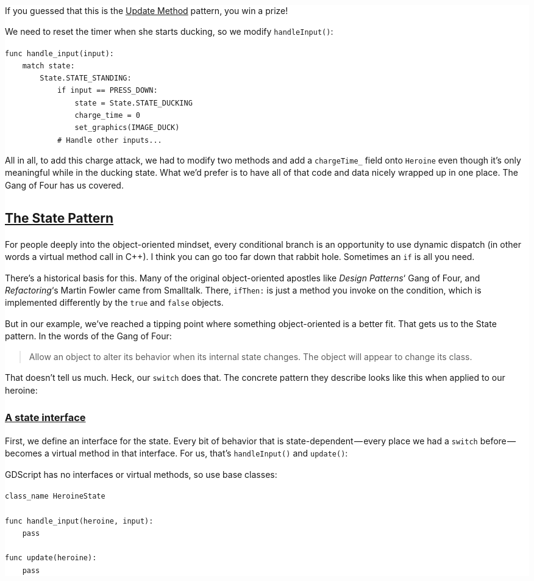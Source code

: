 If you guessed that this is the [Update Method](https://www.gameprogrammingpatterns.com/update-method.html) pattern, you win a prize!

We need to reset the timer when she starts ducking, so we modify `handleInput()`:

```gdscript
func handle_input(input):
	match state:
		State.STATE_STANDING:
			if input == PRESS_DOWN:
				state = State.STATE_DUCKING
				charge_time = 0
				set_graphics(IMAGE_DUCK)
			# Handle other inputs...
```

All in all, to add this charge attack, we had to modify two methods and add a `chargeTime_` field onto `Heroine` even though it’s only meaningful while in the ducking state. What we’d prefer is to have all of that code and data nicely wrapped up in one place. The Gang of Four has us covered.

## [The State Pattern](https://www.gameprogrammingpatterns.com/state.html#the-state-pattern)

For people deeply into the object-oriented mindset, every conditional branch is an opportunity to use dynamic dispatch (in other words a virtual method call in C++). I think you can go too far down that rabbit hole. Sometimes an `if` is all you need.

There’s a historical basis for this. Many of the original object-oriented apostles like _Design Patterns_‘ Gang of Four, and _Refactoring_‘s Martin Fowler came from Smalltalk. There, `ifThen:` is just a method you invoke on the condition, which is implemented differently by the `true` and `false` objects.

But in our example, we’ve reached a tipping point where something object-oriented is a better fit. That gets us to the State pattern. In the words of the Gang of Four:

> Allow an object to alter its behavior when its internal state changes. The object will appear to change its class.

That doesn’t tell us much. Heck, our `switch` does that. The concrete pattern they describe looks like this when applied to our heroine:

### [A state interface](https://www.gameprogrammingpatterns.com/state.html#a-state-interface)

First, we define an interface for the state. Every bit of behavior that is state-dependent — every place we had a `switch` before — becomes a virtual method in that interface. For us, that’s `handleInput()` and `update()`:

GDScript has no interfaces or virtual methods, so use base classes:
```gdscript
class_name HeroineState

func handle_input(heroine, input):
	pass

func update(heroine):
	pass
```
